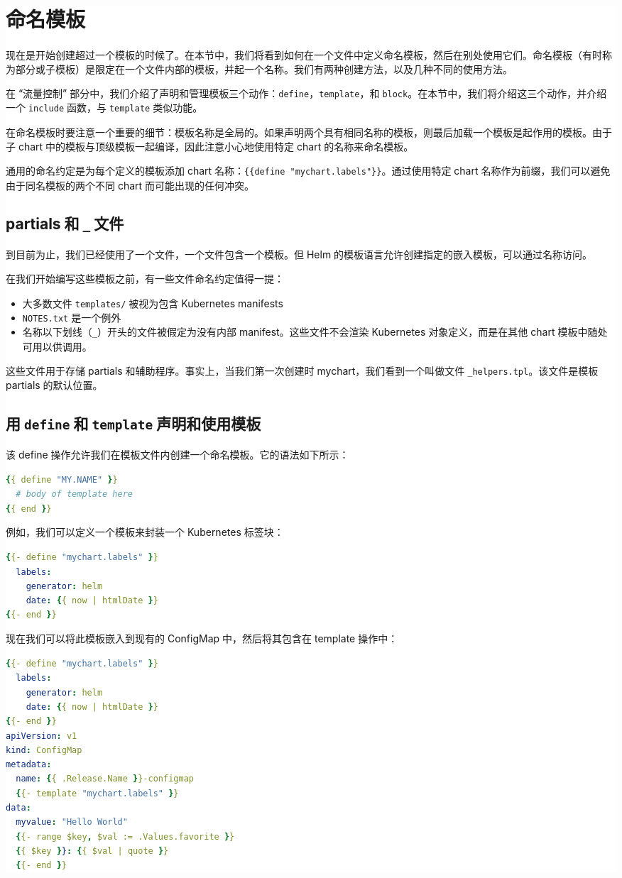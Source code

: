 # 命名模板

现在是开始创建超过一个模板的时候了。在本节中，我们将看到如何在一个文件中定义命名模板，然后在别处使用它们。命名模板（有时称为部分或子模板）是限定在一个文件内部的模板，并起一个名称。我们有两种创建方法，以及几种不同的使用方法。

在 “流量控制” 部分中，我们介绍了声明和管理模板三个动作：`define`，`template`，和 `block`。在本节中，我们将介绍这三个动作，并介绍一个 `include` 函数，与 `template` 类似功能。

在命名模板时要注意一个重要的细节：模板名称是全局的。如果声明两个具有相同名称的模板，则最后加载一个模板是起作用的模板。由于子 chart 中的模板与顶级模板一起编译，因此注意小心地使用特定 chart 的名称来命名模板。

通用的命名约定是为每个定义的模板添加 chart 名称：`{{define "mychart.labels"}}`。通过使用特定 chart 名称作为前缀，我们可以避免由于同名模板的两个不同 chart 而可能出现的任何冲突。

## partials 和 `_` 文件

到目前为止，我们已经使用了一个文件，一个文件包含一个模板。但 Helm 的模板语言允许创建指定的嵌入模板，可以通过名称访问。

在我们开始编写这些模板之前，有一些文件命名约定值得一提：

* 大多数文件 `templates/` 被视为包含 Kubernetes manifests
* `NOTES.txt` 是一个例外
* 名称以下划线（`_`）开头的文件被假定为没有内部 manifest。这些文件不会渲染 Kubernetes 对象定义，而是在其他 chart 模板中随处可用以供调用。

这些文件用于存储 partials 和辅助程序。事实上，当我们第一次创建时 mychart，我们看到一个叫做文件 `_helpers.tpl`。该文件是模板 partials 的默认位置。

## 用 `define` 和 `template` 声明和使用模板

该 define 操作允许我们在模板文件内创建一个命名模板。它的语法如下所示：

```yaml
{{ define "MY.NAME" }}
  # body of template here
{{ end }}
```

例如，我们可以定义一个模板来封装一个 Kubernetes 标签块：

```yaml
{{- define "mychart.labels" }}
  labels:
    generator: helm
    date: {{ now | htmlDate }}
{{- end }}
```


现在我们可以将此模板嵌入到现有的 ConfigMap 中，然后将其包含在 template 操作中：

```yaml
{{- define "mychart.labels" }}
  labels:
    generator: helm
    date: {{ now | htmlDate }}
{{- end }}
apiVersion: v1
kind: ConfigMap
metadata:
  name: {{ .Release.Name }}-configmap
  {{- template "mychart.labels" }}
data:
  myvalue: "Hello World"
  {{- range $key, $val := .Values.favorite }}
  {{ $key }}: {{ $val | quote }}
  {{- end }}
```
